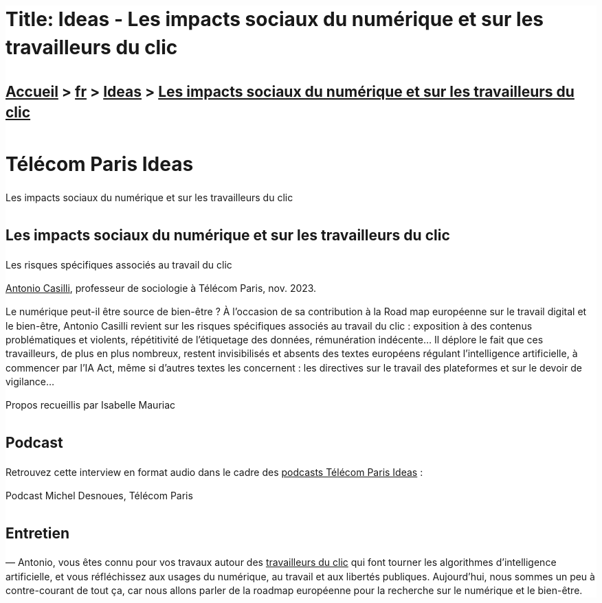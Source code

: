 # Title: Ideas - Les impacts sociaux du numérique et sur les travailleurs du clic

## [Accueil](https://www.telecom-paris.fr "https://www.telecom-paris.fr") > [fr](https://www.telecom-paris.fr/fr "fr") > [Ideas](https://www.telecom-paris.fr/fr/ideas "Ideas") > [Les impacts sociaux du numérique et sur les travailleurs du clic](https://www.telecom-paris.fr/fr/ideas/impacts-sociaux-numerique-travailleurs-clic)

[](https://www.telecom-paris.fr/fr/accueil)

# Télécom Paris Ideas  
Les impacts sociaux du numérique et sur les travailleurs du clic

## Les impacts sociaux du numérique et sur les travailleurs du clic  
Les risques spécifiques associés au travail du clic  

[Antonio Casilli](https://www.telecom-paris.fr/antonio-casilli), professeur de
sociologie à Télécom Paris, nov. 2023.

Le numérique peut-il être source de bien-être ? À l’occasion de sa
contribution à la Road map européenne sur le travail digital et le bien-être,
Antonio Casilli revient sur les risques spécifiques associés au travail du
clic : exposition à des contenus problématiques et violents, répétitivité de
l’étiquetage des données, rémunération indécente… Il déplore le fait que ces
travailleurs, de plus en plus nombreux, restent invisibilisés et absents des
textes européens régulant l’intelligence artificielle, à commencer par l’IA
Act, même si d’autres textes les concernent : les directives sur le travail
des plateformes et sur le devoir de vigilance…

Propos recueillis par Isabelle Mauriac

## Podcast

Retrouvez cette interview en format audio dans le cadre des [podcasts Télécom
Paris Ideas](https://podcast.ausha.co/telecom-paris-ideas) :

Podcast Michel Desnoues, Télécom Paris

## Entretien

— Antonio, vous êtes connu pour vos travaux autour des [travailleurs du
clic](https://www.telecom-paris.fr/invisibles-au-dela-du-clic) qui font
tourner les algorithmes d’intelligence artificielle, et vous réfléchissez aux
usages du numérique, au travail et aux libertés publiques. Aujourd’hui, nous
sommes un peu à contre-courant de tout ça, car nous allons parler de la
roadmap européenne pour la recherche sur le numérique et le bien-être.
